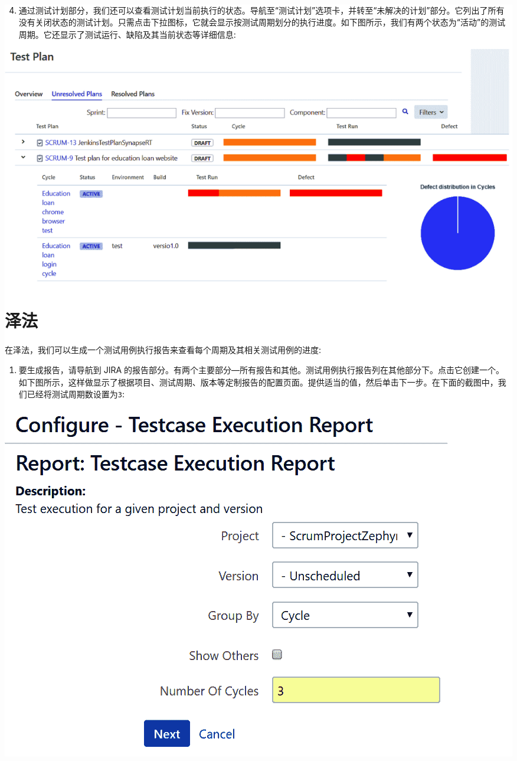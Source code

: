 4.  通过测试计划部分，我们还可以查看测试计划当前执行的状态。导航至“测试计划”选项卡，并转至“未解决的计划”部分。它列出了所有没有关闭状态的测试计划。只需点击下拉图标，它就会显示按测试周期划分的执行进度。如下图所示，我们有两个状态为“活动”的测试周期。它还显示了测试运行、缺陷及其当前状态等详细信息:

![](img/1bd17e82-e167-4bdf-9752-989bc5967c28.png)

# 泽法

在泽法，我们可以生成一个测试用例执行报告来查看每个周期及其相关测试用例的进度:

1.  要生成报告，请导航到 JIRA 的报告部分。有两个主要部分—所有报告和其他。测试用例执行报告列在其他部分下。点击它创建一个。如下图所示，这样做显示了根据项目、测试周期、版本等定制报告的配置页面。提供适当的值，然后单击下一步。在下面的截图中，我们已经将测试周期数设置为`3`:

![](img/469d6d3c-c5df-4ef3-a212-19d4851aa61e.png)
